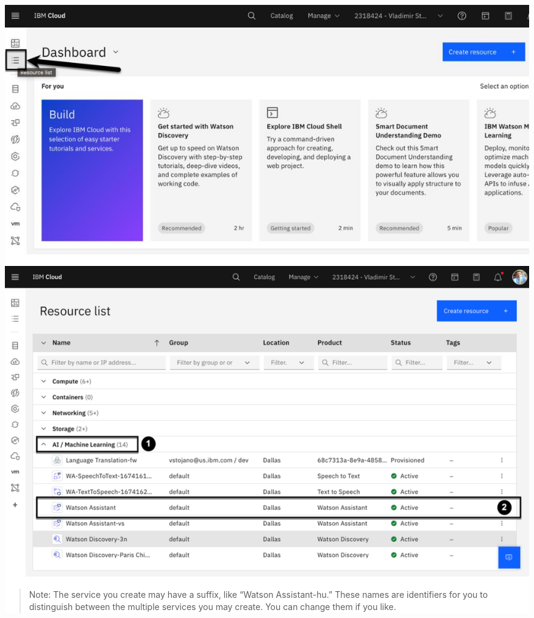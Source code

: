 ![](./images/101/image-006.jpg)

![](./images/101/image-007.png)

> Note: The service you create may have a suffix, like “Watson Assistant-hu.” These names are 
identifiers for you to distinguish between the multiple services you may create. You can change 
them if you like.
